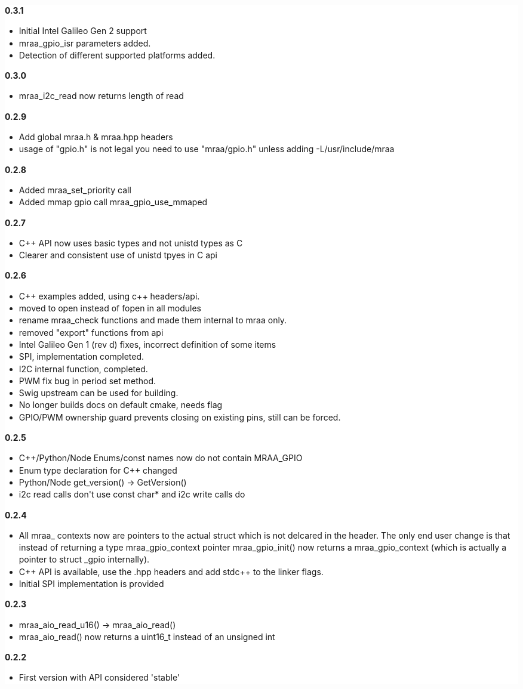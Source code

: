 **0.3.1**
  * Initial Intel Galileo Gen 2 support
  * mraa_gpio_isr parameters added.
  * Detection of different supported platforms added.

**0.3.0**
  * mraa_i2c_read now returns length of read

**0.2.9**
  * Add global mraa.h & mraa.hpp headers
  * usage of "gpio.h" is not legal you need to use "mraa/gpio.h" unless adding
    -L/usr/include/mraa

**0.2.8**
  * Added mraa_set_priority call
  * Added mmap gpio call mraa_gpio_use_mmaped

**0.2.7**
  * C++ API now uses basic types and not unistd types as C
  * Clearer and consistent use of unistd tpyes in C api

**0.2.6**
  * C++ examples added, using c++ headers/api.
  * moved to open instead of fopen in all modules
  * rename mraa_check functions and made them internal to mraa only.
  * removed "export" functions from api
  * Intel Galileo Gen 1 (rev d) fixes, incorrect definition of some items
  * SPI, implementation completed.
  * I2C internal function, completed.
  * PWM fix bug in period set method.
  * Swig upstream can be used for building.
  * No longer builds docs on default cmake, needs flag
  * GPIO/PWM ownership guard prevents closing on existing pins, still can be forced.

**0.2.5**
  * C++/Python/Node Enums/const names now do not contain MRAA_GPIO
  * Enum type declaration for C++ changed
  * Python/Node get_version() -> GetVersion()
  * i2c read calls don't use const char* and i2c write calls do

**0.2.4**
  * All mraa_ contexts now are pointers to the actual struct which is not
    delcared in the header. The only end user change is that instead of
    returning a type mraa_gpio_context pointer mraa_gpio_init() now returns a
    mraa_gpio_context (which is actually a pointer to struct _gpio internally).
  * C++ API is available, use the .hpp headers and add stdc++  to the linker
    flags.
  * Initial SPI implementation is provided

**0.2.3**
  * mraa_aio_read_u16() -> mraa_aio_read()
  * mraa_aio_read() now returns a uint16_t instead of an unsigned int

**0.2.2**
  * First version with API considered 'stable'
